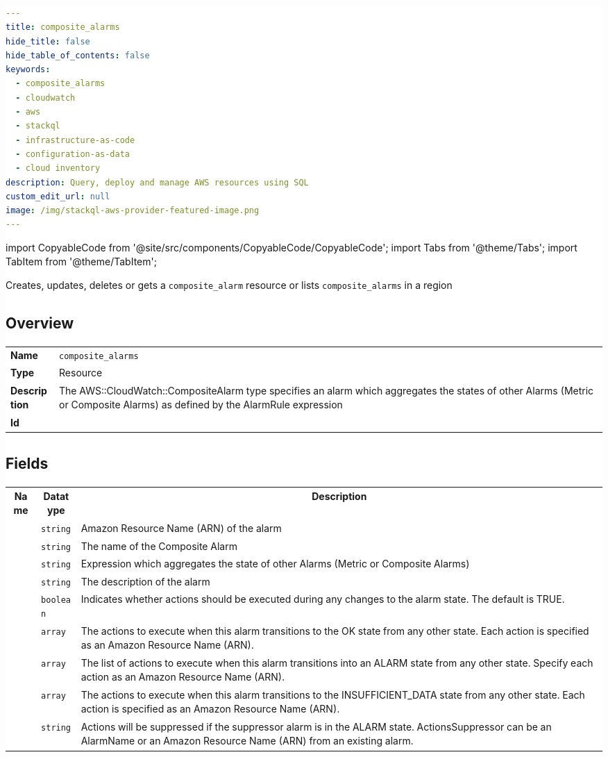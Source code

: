 ```yaml
---
title: composite_alarms
hide_title: false
hide_table_of_contents: false
keywords:
  - composite_alarms
  - cloudwatch
  - aws
  - stackql
  - infrastructure-as-code
  - configuration-as-data
  - cloud inventory
description: Query, deploy and manage AWS resources using SQL
custom_edit_url: null
image: /img/stackql-aws-provider-featured-image.png
---
```


import CopyableCode from '@site/src/components/CopyableCode/CopyableCode';
import Tabs from '@theme/Tabs';
import TabItem from '@theme/TabItem';

Creates, updates, deletes or gets a <code>composite_alarm</code> resource or lists <code>composite_alarms</code> in a region

## Overview
<table>
<tbody>
<tr><td><b>Name</b></td><td><code>composite_alarms</code></td></tr>
<tr><td><b>Type</b></td><td>Resource</td></tr>
<tr><td><b>Description</b></td><td>The AWS::CloudWatch::CompositeAlarm type specifies an alarm which aggregates the states of other Alarms (Metric or Composite Alarms) as defined by the AlarmRule expression</td></tr>
<tr><td><b>Id</b></td><td><CopyableCode code="aws.cloudwatch.composite_alarms" /></td></tr>
</tbody>
</table>

## Fields
<table>
<tbody>
<tr><th>Name</th><th>Datatype</th><th>Description</th></tr><tr><td><CopyableCode code="arn" /></td><td><code>string</code></td><td>Amazon Resource Name (ARN) of the alarm</td></tr>
<tr><td><CopyableCode code="alarm_name" /></td><td><code>string</code></td><td>The name of the Composite Alarm</td></tr>
<tr><td><CopyableCode code="alarm_rule" /></td><td><code>string</code></td><td>Expression which aggregates the state of other Alarms (Metric or Composite Alarms)</td></tr>
<tr><td><CopyableCode code="alarm_description" /></td><td><code>string</code></td><td>The description of the alarm</td></tr>
<tr><td><CopyableCode code="actions_enabled" /></td><td><code>boolean</code></td><td>Indicates whether actions should be executed during any changes to the alarm state. The default is TRUE.</td></tr>
<tr><td><CopyableCode code="ok_actions" /></td><td><code>array</code></td><td>The actions to execute when this alarm transitions to the OK state from any other state. Each action is specified as an Amazon Resource Name (ARN).</td></tr>
<tr><td><CopyableCode code="alarm_actions" /></td><td><code>array</code></td><td>The list of actions to execute when this alarm transitions into an ALARM state from any other state. Specify each action as an Amazon Resource Name (ARN).</td></tr>
<tr><td><CopyableCode code="insufficient_data_actions" /></td><td><code>array</code></td><td>The actions to execute when this alarm transitions to the INSUFFICIENT_DATA state from any other state. Each action is specified as an Amazon Resource Name (ARN).</td></tr>
<tr><td><CopyableCode code="actions_suppressor" /></td><td><code>string</code></td><td>Actions will be suppressed if the suppressor alarm is in the ALARM state. ActionsSuppressor can be an AlarmName or an Amazon Resource Name (ARN) from an existing alarm.</td></tr>